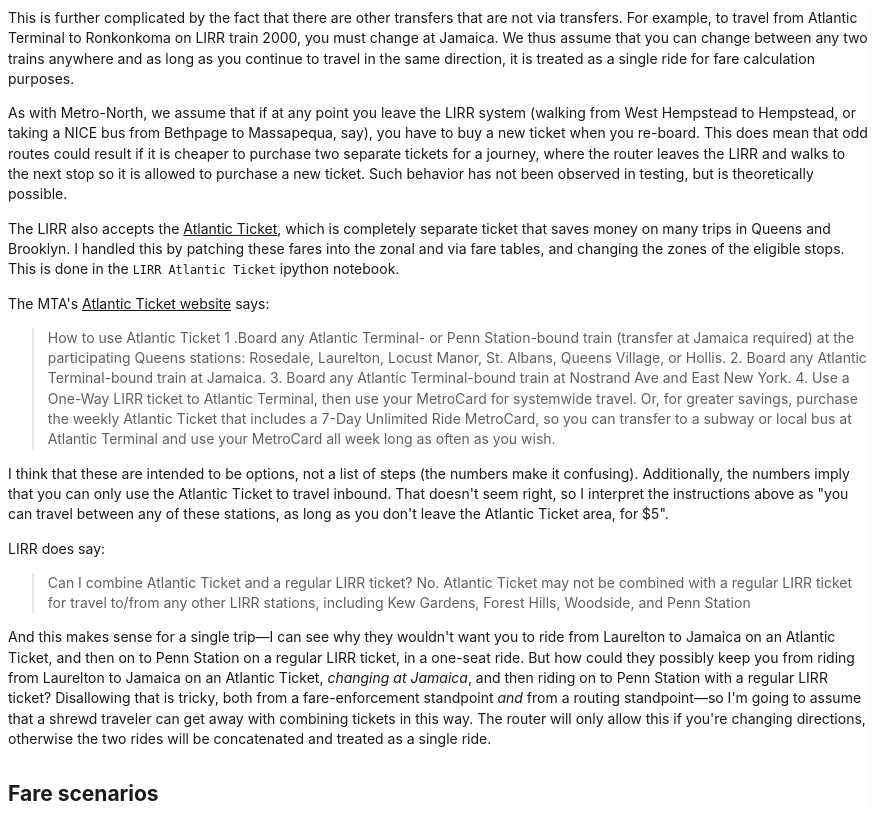 This is further complicated by the fact that there are other transfers that are not via transfers. For example, to
travel from Atlantic Terminal to Ronkonkoma on LIRR train 2000, you must change at Jamaica. We thus assume that you
can change between any two trains anywhere and as long as you continue to travel in the same direction, it is treated
as a single ride for fare calculation purposes.

As with Metro-North, we assume that if at any point you leave the LIRR system (walking from West Hempstead to Hempstead, or taking a NICE bus from Bethpage to Massapequa, say), you have to buy a new ticket when you re-board. This does mean that odd routes could result if it is cheaper to purchase two separate tickets for a journey, where the router leaves the LIRR and walks to the next stop so it is allowed to purchase a new ticket. Such behavior has not been observed in testing, but is theoretically possible.

The LIRR also accepts the [Atlantic Ticket](https://new.mta.info/fares-and-tolls/long-island-rail-road/atlantic-ticket), which is completely separate ticket that saves money on many trips in Queens and Brooklyn. I handled this by patching these fares into the zonal and via fare tables, and changing the zones of the eligible stops. This is done in the `LIRR Atlantic Ticket` ipython notebook.

The MTA's [Atlantic Ticket website](https://new.mta.info/fares-and-tolls/long-island-rail-road/atlantic-ticket) says:

> How to use Atlantic Ticket
> 1 .Board any Atlantic Terminal- or Penn Station-bound train (transfer at Jamaica required) at the participating Queens stations: Rosedale, Laurelton, Locust Manor, St. Albans, Queens Village, or Hollis.
> 2. Board any Atlantic Terminal-bound train at Jamaica.
> 3. Board any Atlantic Terminal-bound train at Nostrand Ave and East New York.
> 4. Use a One-Way LIRR ticket to Atlantic Terminal, then use your MetroCard for systemwide travel. Or, for greater savings, purchase the weekly Atlantic Ticket that includes a 7-Day Unlimited Ride MetroCard, so you can transfer to a subway or local bus at Atlantic Terminal and use your MetroCard all week long as often as you wish.

I think that these are intended to be options, not a list of steps (the numbers make it confusing). Additionally, the numbers imply that you can only use the Atlantic Ticket to travel inbound. That doesn't seem right, so I interpret the instructions above as "you can travel between any of these stations, as long as you don't leave the Atlantic Ticket area, for $5".

LIRR does say:

> Can I combine Atlantic Ticket and a regular LIRR ticket?
> No. Atlantic Ticket may not be combined with a regular LIRR ticket for travel to/from any other LIRR stations, including Kew Gardens, Forest Hills, Woodside, and Penn Station

And this makes sense for a single trip—I can see why they wouldn't want you to ride from Laurelton to Jamaica on an Atlantic Ticket, and then on to Penn Station on a regular LIRR ticket, in a one-seat ride. But how could they possibly keep you from riding from Laurelton to Jamaica on an Atlantic Ticket, _changing at Jamaica_, and then riding on to Penn Station with a regular LIRR ticket? Disallowing that is tricky, both from a fare-enforcement standpoint _and_ from a routing standpoint—so I'm going to assume that a shrewd traveler can get away with combining tickets in this way. The router will only allow this if you're changing directions, otherwise the two rides will be concatenated and treated as a single ride.

## Fare scenarios
